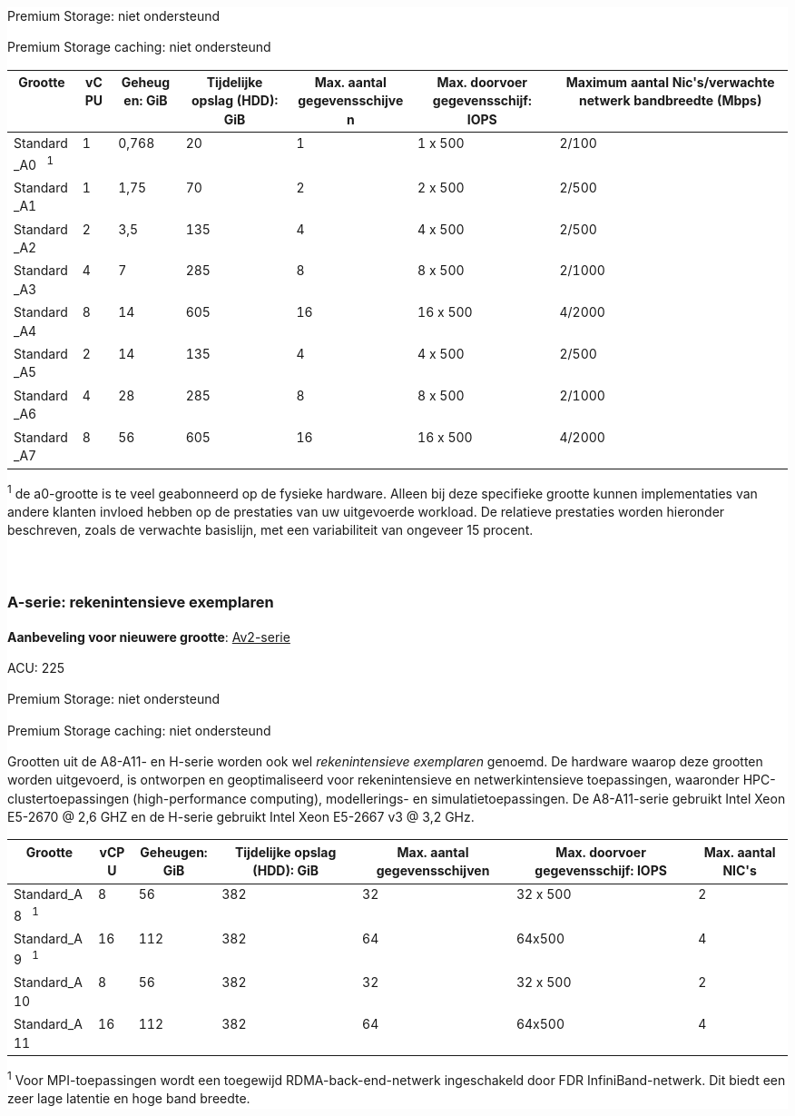 Premium Storage: niet ondersteund

Premium Storage caching: niet ondersteund

| Grootte | vCPU | Geheugen: GiB | Tijdelijke opslag (HDD): GiB | Max. aantal gegevensschijven | Max. doorvoer gegevensschijf: IOPS | Maximum aantal Nic's/verwachte netwerk bandbreedte (Mbps) |
| --- | --- | --- | --- | --- | --- | --- |
| Standard_A0 &nbsp; <sup>1</sup> | 1 | 0,768 | 20 | 1 | 1 x 500 | 2/100 |
| Standard_A1 | 1 | 1,75 | 70  | 2  | 2 x 500  | 2/500  |
| Standard_A2 | 2 | 3,5  | 135 | 4  | 4 x 500  | 2/500  |
| Standard_A3 | 4 | 7    | 285 | 8  | 8 x 500  | 2/1000 |
| Standard_A4 | 8 | 14   | 605 | 16 | 16 x 500 | 4/2000 |
| Standard_A5 | 2 | 14   | 135 | 4  | 4 x 500  | 2/500  |
| Standard_A6 | 4 | 28   | 285 | 8  | 8 x 500  | 2/1000 |
| Standard_A7 | 8 | 56   | 605 | 16 | 16 x 500 | 4/2000 |

<sup>1</sup> de a0-grootte is te veel geabonneerd op de fysieke hardware. Alleen bij deze specifieke grootte kunnen implementaties van andere klanten invloed hebben op de prestaties van uw uitgevoerde workload. De relatieve prestaties worden hieronder beschreven, zoals de verwachte basislijn, met een variabiliteit van ongeveer 15 procent.

<br>

### <a name="a-series---compute-intensive-instances"></a>A-serie: rekenintensieve exemplaren  

**Aanbeveling voor nieuwere grootte**: [Av2-serie](av2-series.md)

ACU: 225

Premium Storage: niet ondersteund

Premium Storage caching: niet ondersteund

Grootten uit de A8-A11- en H-serie worden ook wel *rekenintensieve exemplaren* genoemd. De hardware waarop deze grootten worden uitgevoerd, is ontworpen en geoptimaliseerd voor rekenintensieve en netwerkintensieve toepassingen, waaronder HPC-clustertoepassingen (high-performance computing), modellerings- en simulatietoepassingen. De A8-A11-serie gebruikt Intel Xeon E5-2670 @ 2,6 GHZ en de H-serie gebruikt Intel Xeon E5-2667 v3 @ 3,2 GHz.  

| Grootte | vCPU | Geheugen: GiB | Tijdelijke opslag (HDD): GiB | Max. aantal gegevensschijven | Max. doorvoer gegevensschijf: IOPS | Max. aantal NIC's|
|---|---|---|---|---|---|---|
| Standard_A8 &nbsp; <sup>1</sup> | 8  | 56  | 382 | 32 | 32 x 500 | 2 |
| Standard_A9 &nbsp; <sup>1</sup> | 16 | 112 | 382 | 64 | 64x500 | 4 |
| Standard_A10 | 8  | 56  | 382 | 32 | 32 x 500 | 2 |
| Standard_A11 | 16 | 112 | 382 | 64 | 64x500 | 4 |

<sup>1</sup> Voor MPI-toepassingen wordt een toegewijd RDMA-back-end-netwerk ingeschakeld door FDR InfiniBand-netwerk. Dit biedt een zeer lage latentie en hoge band breedte.  
